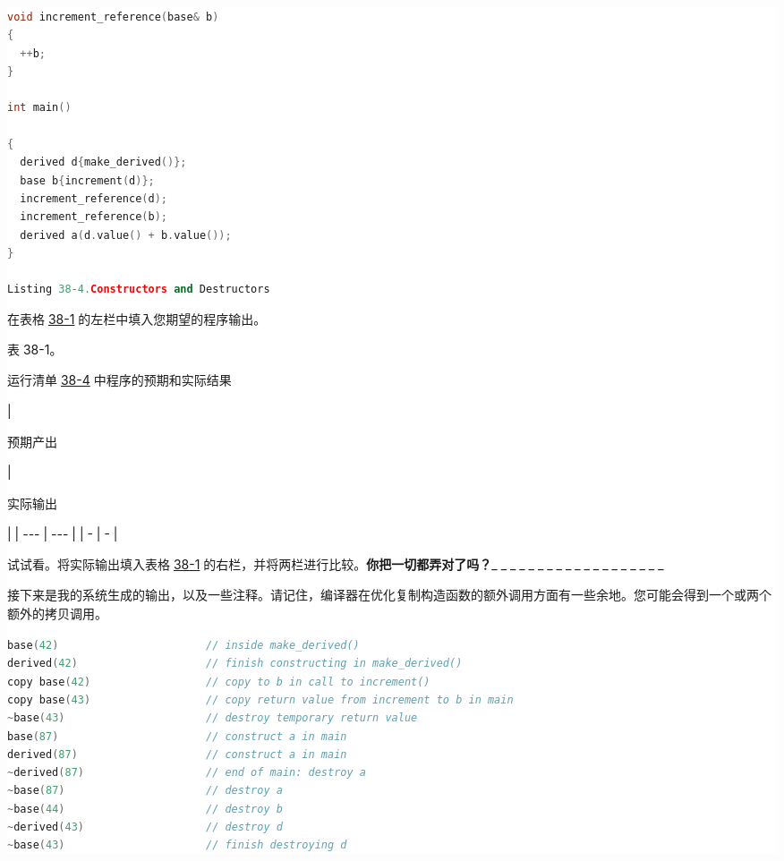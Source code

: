 ```cpp
void increment_reference(base& b)
{
  ++b;
}

int main()

{
  derived d{make_derived()};
  base b{increment(d)};
  increment_reference(d);
  increment_reference(b);
  derived a(d.value() + b.value());
}

Listing 38-4.Constructors and Destructors

```

在表格 [38-1](#Tab1) 的左栏中填入您期望的程序输出。

表 38-1。

运行清单 [38-4](#PC7) 中程序的预期和实际结果

<colgroup><col class="tcol1 align-left"> <col class="tcol2 align-left"></colgroup> 
| 

预期产出

 | 

实际输出

 |
| --- | --- |
| - | - |

试试看。将实际输出填入表格 [38-1](#Tab1) 的右栏，并将两栏进行比较。**你把一切都弄对了吗？**_ _ _ _ _ _ _ _ _ _ _ _ _ _ _ _ _ _ _

接下来是我的系统生成的输出，以及一些注释。请记住，编译器在优化复制构造函数的额外调用方面有一些余地。您可能会得到一个或两个额外的拷贝调用。

```cpp
base(42)                       // inside make_derived()
derived(42)                    // finish constructing in make_derived()
copy base(42)                  // copy to b in call to increment()
copy base(43)                  // copy return value from increment to b in main
~base(43)                      // destroy temporary return value
base(87)                       // construct a in main
derived(87)                    // construct a in main
~derived(87)                   // end of main: destroy a
~base(87)                      // destroy a
~base(44)                      // destroy b
~derived(43)                   // destroy d
~base(43)                      // finish destroying d

```
